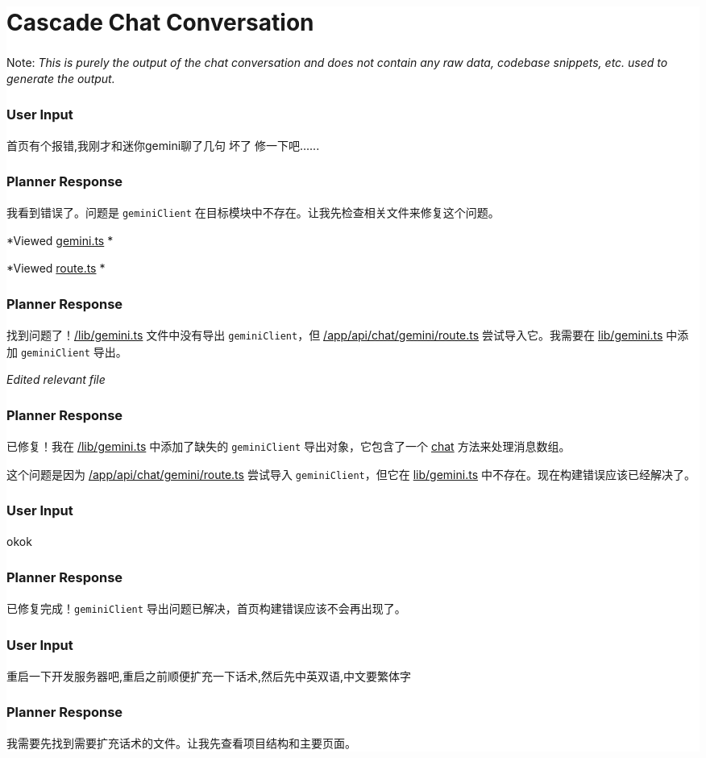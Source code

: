 # Cascade Chat Conversation

  Note: _This is purely the output of the chat conversation and does not contain any raw data, codebase snippets, etc. used to generate the output._

### User Input

首页有个报错,我刚才和迷你gemini聊了几句 坏了 修一下吧......

### Planner Response

我看到错误了。问题是 `geminiClient` 在目标模块中不存在。让我先检查相关文件来修复这个问题。

*Viewed [gemini.ts](file:///Users/svs.loline/Documents/xiangmu/ai-tools-hub/lib/gemini.ts) *

*Viewed [route.ts](file:///Users/svs.loline/Documents/xiangmu/ai-tools-hub/app/api/chat/gemini/route.ts) *

### Planner Response

找到问题了！[/lib/gemini.ts](cci:7://file:///Users/svs.loline/Documents/xiangmu/ai-tools-hub/lib/gemini.ts:0:0-0:0) 文件中没有导出 `geminiClient`，但 [/app/api/chat/gemini/route.ts](cci:7://file:///Users/svs.loline/Documents/xiangmu/ai-tools-hub/app/api/chat/gemini/route.ts:0:0-0:0) 尝试导入它。我需要在 [lib/gemini.ts](cci:7://file:///Users/svs.loline/Documents/xiangmu/ai-tools-hub/lib/gemini.ts:0:0-0:0) 中添加 `geminiClient` 导出。

*Edited relevant file*

### Planner Response

已修复！我在 [/lib/gemini.ts](cci:7://file:///Users/svs.loline/Documents/xiangmu/ai-tools-hub/lib/gemini.ts:0:0-0:0) 中添加了缺失的 `geminiClient` 导出对象，它包含了一个 [chat](cci:1://file:///Users/svs.loline/Documents/xiangmu/ai-tools-hub/lib/gemini.ts:21:2-30:3) 方法来处理消息数组。

这个问题是因为 [/app/api/chat/gemini/route.ts](cci:7://file:///Users/svs.loline/Documents/xiangmu/ai-tools-hub/app/api/chat/gemini/route.ts:0:0-0:0) 尝试导入 `geminiClient`，但它在 [lib/gemini.ts](cci:7://file:///Users/svs.loline/Documents/xiangmu/ai-tools-hub/lib/gemini.ts:0:0-0:0) 中不存在。现在构建错误应该已经解决了。

### User Input

okok

### Planner Response

已修复完成！`geminiClient` 导出问题已解决，首页构建错误应该不会再出现了。

### User Input

重启一下开发服务器吧,重启之前顺便扩充一下话术,然后先中英双语,中文要繁体字

### Planner Response

我需要先找到需要扩充话术的文件。让我先查看项目结构和主要页面。
